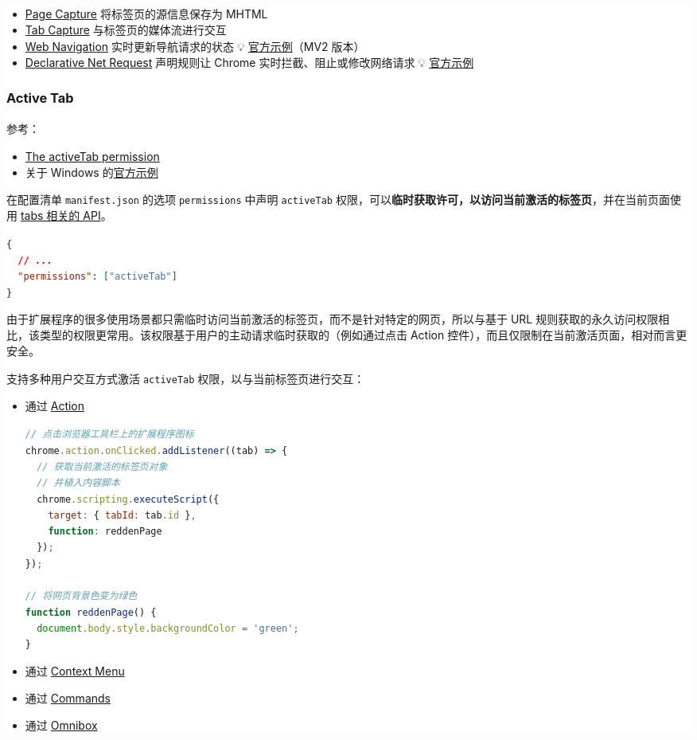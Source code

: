 * [Page Capture](https://developer.chrome.com/docs/extensions/reference/pageCapture/) 将标签页的源信息保存为 MHTML
* [Tab Capture](https://developer.chrome.com/docs/extensions/reference/tabCapture/) 与标签页的媒体流进行交互
* [Web Navigation](https://developer.chrome.com/docs/extensions/reference/webNavigation/) 实时更新导航请求的状态 :bulb: [官方示例](https://github.com/GoogleChrome/chrome-extensions-samples/tree/main/mv2-archive/api/webNavigation)（MV2 版本） 
* [Declarative Net Request](https://developer.chrome.com/docs/extensions/reference/declarativeNetRequest/) 声明规则让 Chrome 实时拦截、阻止或修改网络请求 :bulb: [官方示例](https://developer.chrome.com/docs/extensions/reference/declarativeNetRequest/#example)

### Active Tab

参考：

* [The activeTab permission](https://developer.chrome.com/docs/extensions/mv3/manifest/activeTab/)
* 关于 Windows 的[官方示例](https://github.com/GoogleChrome/chrome-extensions-samples/tree/main/examples/page-redder)

在配置清单 `manifest.json` 的选项 `permissions` 中声明 `activeTab` 权限，可以**临时获取许可，以访问当前激活的标签页**，并在当前页面使用 [tabs 相关的 API](https://developer.chrome.com/docs/extensions/reference/tabs/)。

```json
{
  // ...
  "permissions": ["activeTab"]
}
```

由于扩展程序的很多使用场景都只需临时访问当前激活的标签页，而不是针对特定的网页，所以与基于 URL 规则获取的永久访问权限相比，该类型的权限更常用。该权限基于用户的主动请求临时获取的（例如通过点击 Action 控件），而且仅限制在当前激活页面，相对而言更安全。

支持多种用户交互方式激活 `activeTab` 权限，以与当前标签页进行交互：

* 通过 [Action](#Action)

  ```js
  // 点击浏览器工具栏上的扩展程序图标
  chrome.action.onClicked.addListener((tab) => {
    // 获取当前激活的标签页对象
    // 并植入内容脚本
    chrome.scripting.executeScript({
      target: { tabId: tab.id },
      function: reddenPage
    });
  });
  
  // 将网页背景色变为绿色
  function reddenPage() {
    document.body.style.backgroundColor = 'green';
  }
  ```

* 通过 [Context Menu](https://developer.chrome.com/docs/extensions/reference/contextMenus/)

* 通过 [Commands](#Commands)

* 通过 [Omnibox](#Omnibox)

